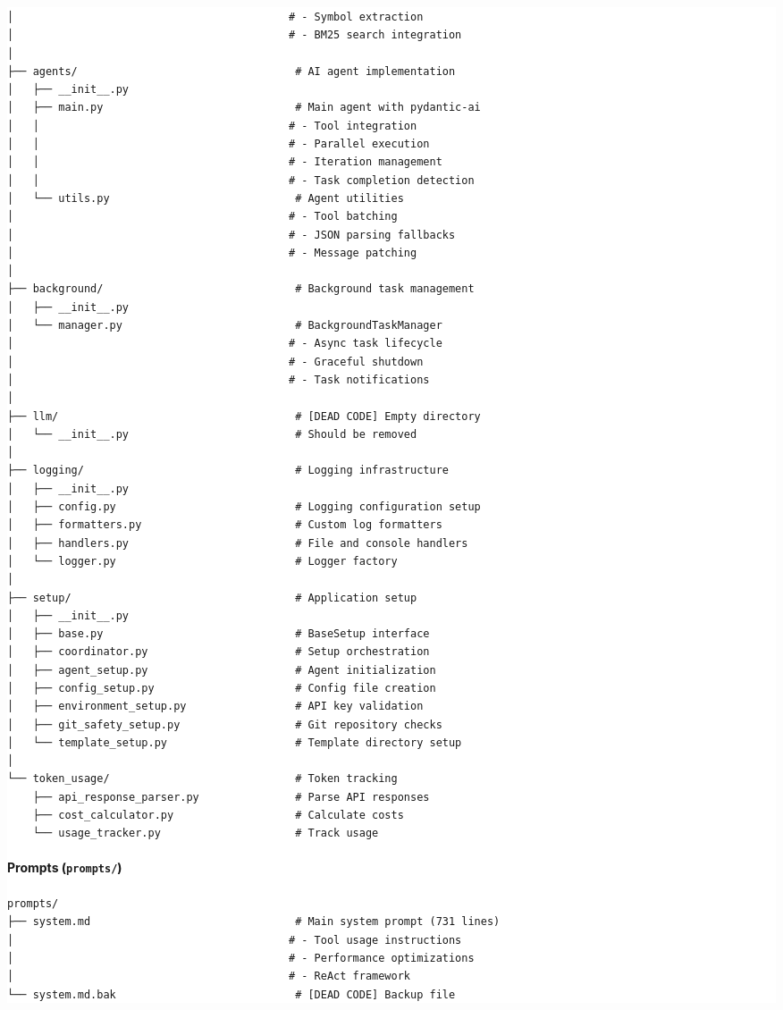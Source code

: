 ```
│                                           # - Symbol extraction
│                                           # - BM25 search integration
│
├── agents/                                  # AI agent implementation
│   ├── __init__.py
│   ├── main.py                              # Main agent with pydantic-ai
│   │                                       # - Tool integration
│   │                                       # - Parallel execution
│   │                                       # - Iteration management
│   │                                       # - Task completion detection
│   └── utils.py                             # Agent utilities
│                                           # - Tool batching
│                                           # - JSON parsing fallbacks
│                                           # - Message patching
│
├── background/                              # Background task management
│   ├── __init__.py
│   └── manager.py                           # BackgroundTaskManager
│                                           # - Async task lifecycle
│                                           # - Graceful shutdown
│                                           # - Task notifications
│
├── llm/                                     # [DEAD CODE] Empty directory
│   └── __init__.py                          # Should be removed
│
├── logging/                                 # Logging infrastructure
│   ├── __init__.py
│   ├── config.py                            # Logging configuration setup
│   ├── formatters.py                        # Custom log formatters
│   ├── handlers.py                          # File and console handlers
│   └── logger.py                            # Logger factory
│
├── setup/                                   # Application setup
│   ├── __init__.py
│   ├── base.py                              # BaseSetup interface
│   ├── coordinator.py                       # Setup orchestration
│   ├── agent_setup.py                       # Agent initialization
│   ├── config_setup.py                      # Config file creation
│   ├── environment_setup.py                 # API key validation
│   ├── git_safety_setup.py                  # Git repository checks
│   └── template_setup.py                    # Template directory setup
│
└── token_usage/                             # Token tracking
    ├── api_response_parser.py               # Parse API responses
    ├── cost_calculator.py                   # Calculate costs
    └── usage_tracker.py                     # Track usage
```

#### Prompts (`prompts/`)
```
prompts/
├── system.md                                # Main system prompt (731 lines)
│                                           # - Tool usage instructions
│                                           # - Performance optimizations
│                                           # - ReAct framework
└── system.md.bak                            # [DEAD CODE] Backup file
```
